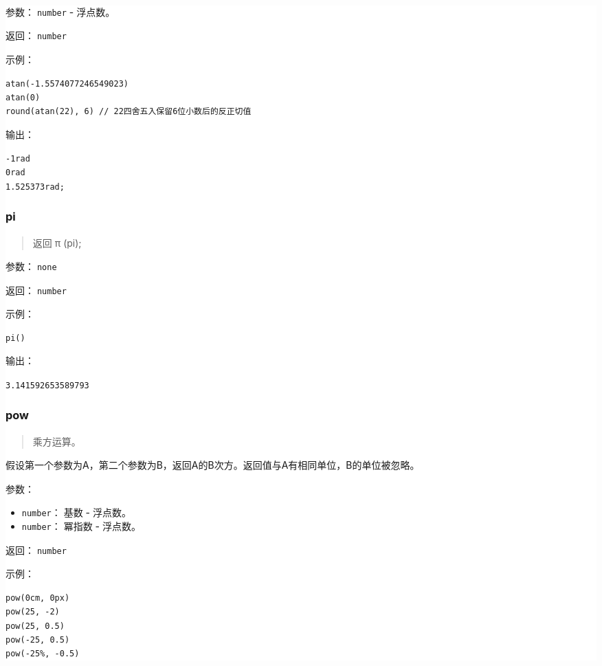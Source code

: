 参数： `number` - 浮点数。

返回： `number`

示例：

```less
atan(-1.5574077246549023)
atan(0)
round(atan(22), 6) // 22四舍五入保留6位小数后的反正切值
```

输出：

```
-1rad
0rad
1.525373rad;
```


### pi

> 返回 &pi; (pi);

参数： `none`

返回： `number`

示例：

```less
pi()
```

输出：

```
3.141592653589793
```


### pow

> 乘方运算。

假设第一个参数为A，第二个参数为B，返回A的B次方。返回值与A有相同单位，B的单位被忽略。

参数：
* `number`： 基数 - 浮点数。
* `number`： 冪指数 - 浮点数。

返回： `number`

示例：

```less
pow(0cm, 0px)
pow(25, -2)
pow(25, 0.5)
pow(-25, 0.5)
pow(-25%, -0.5)
```
